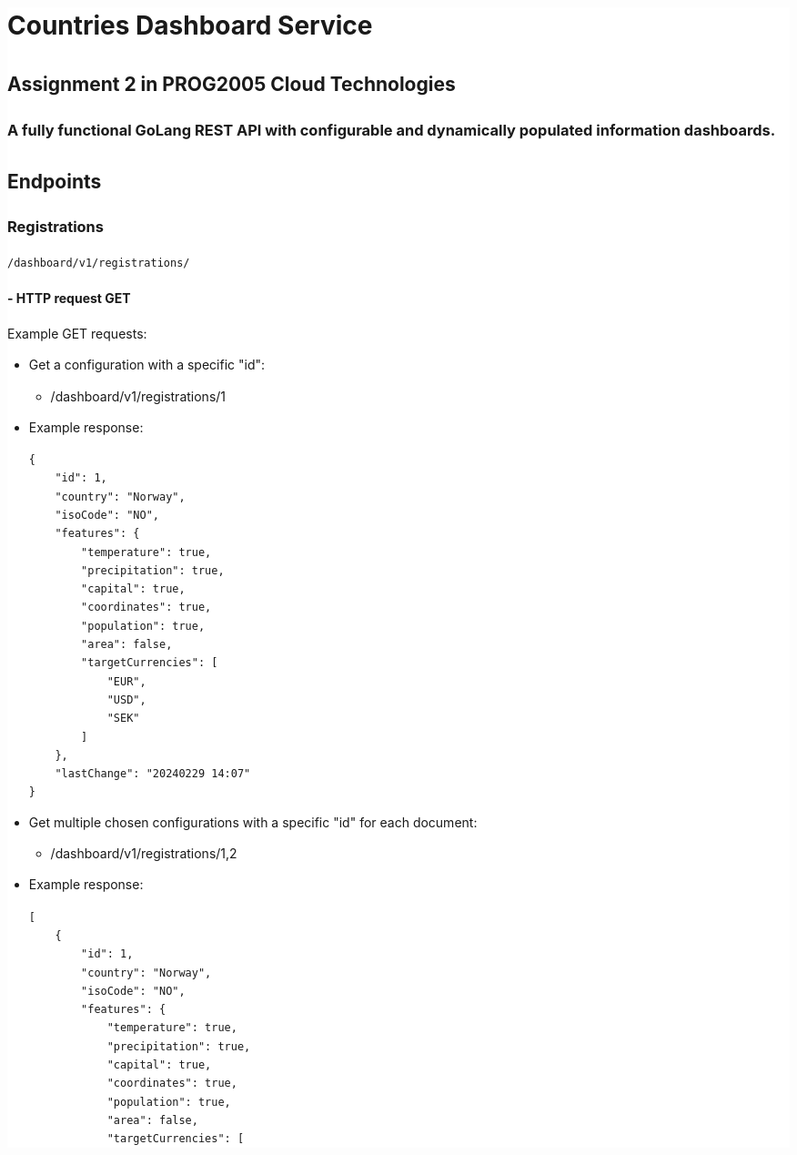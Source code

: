 # Countries Dashboard Service



## Assignment 2 in PROG2005 Cloud Technologies

### A fully functional GoLang REST API with configurable and dynamically populated information dashboards.

## Endpoints


### Registrations
```
/dashboard/v1/registrations/
```
#### - HTTP request GET
Example GET requests:
* Get a configuration with a specific "id":
  * /dashboard/v1/registrations/1

* Example response:
    ```
    {
        "id": 1,
        "country": "Norway",
        "isoCode": "NO",
        "features": {
            "temperature": true,
            "precipitation": true,
            "capital": true,
            "coordinates": true,
            "population": true,
            "area": false,
            "targetCurrencies": [
                "EUR",
                "USD",
                "SEK"
            ]
        },
        "lastChange": "20240229 14:07"
    }
    ```

* Get multiple chosen configurations with a specific "id" for each document:
    * /dashboard/v1/registrations/1,2

* Example response:

    ```
    [
        {
            "id": 1,
            "country": "Norway",
            "isoCode": "NO",
            "features": {
                "temperature": true,
                "precipitation": true,
                "capital": true,
                "coordinates": true,
                "population": true,
                "area": false,
                "targetCurrencies": [